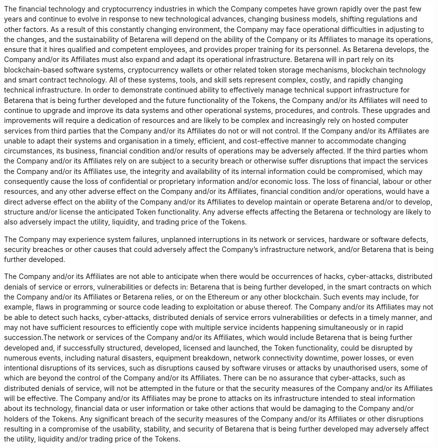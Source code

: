 The financial technology and cryptocurrency industries in which the Company competes have grown rapidly over the past few years and continue to evolve in response to new technological advances, changing business models, shifting regulations and other factors. As a result of this constantly changing environment, the Company may face operational difficulties in adjusting to the changes, and the sustainability of Betarena will depend on the ability of the Company or its Affiliates to manage its operations, ensure that it hires qualified and competent employees, and provides proper training for its personnel. As Betarena develops, the Company and/or its Affiliates must also expand and adapt its operational infrastructure. Betarena will in part rely on its blockchain-based software systems, cryptocurrency wallets or other related token storage mechanisms, blockchain technology and smart contract technology. All of these systems, tools, and skill sets represent complex, costly, and rapidly changing technical infrastructure. In order to demonstrate continued ability to effectively manage technical support infrastructure for Betarena that is being further developed and the future functionality of the Tokens, the Company and/or its Affiliates will need to continue to upgrade and improve its data systems and other operational systems, procedures, and controls. These upgrades and improvements will require a dedication of resources and are likely to be complex and increasingly rely on hosted computer services from third parties that the Company and/or its Affiliates do not or will not control. If the Company and/or its Affiliates are unable to adapt their systems and organisation in a timely, efficient, and cost-effective manner to accommodate changing circumstances, its business, financial condition and/or results of operations may be adversely affected. If the third parties whom the Company and/or its Affiliates rely on are subject to a security breach or otherwise suffer disruptions that impact the services the Company and/or its Affiliates use, the integrity and availability of its internal information could be compromised, which may consequently cause the loss of confidential or proprietary information and/or economic loss. The loss of financial, labour or other resources, and any other adverse effect on the Company and/or its Affiliates, financial condition and/or operations, would have a direct adverse effect on the ability of the Company and/or its Affiliates to develop maintain or operate Betarena and/or to develop, structure and/or license the anticipated Token functionality. Any adverse effects affecting the Betarena or technology are likely to also adversely impact the utility, liquidity, and trading price of the Tokens.

The Company may experience system failures, unplanned interruptions in its network or services, hardware or software defects, security breaches or other causes that could adversely affect the Company’s infrastructure network, and/or Betarena that is being further developed.

The Company and/or its Affiliates are not able to anticipate when there would be occurrences of hacks, cyber-attacks, distributed denials of service or errors, vulnerabilities or defects in: Betarena that is being further developed, in the smart contracts on which the Company and/or its Affiliates or Betarena relies, or on the Ethereum or any other blockchain. Such events may include, for example, flaws in programming or source code leading to exploitation or abuse thereof. The Company and/or its Affiliates may not be able to detect such hacks, cyber-attacks, distributed denials of service errors vulnerabilities or defects in a timely manner, and may not have sufficient resources to efficiently cope with multiple service incidents happening simultaneously or in rapid succession.The network or services of the Company and/or its Affiliates, which would include Betarena that is being further developed and, if successfully structured, developed, licensed and launched, the Token functionality, could be disrupted by numerous events, including natural disasters, equipment breakdown, network connectivity downtime, power losses, or even intentional disruptions of its services, such as disruptions caused by software viruses or attacks by unauthorised users, some of which are beyond the control of the Company and/or its Affiliates. There can be no assurance that cyber-attacks, such as distributed denials of service, will not be attempted in the future or that the security measures of the Company and/or its Affiliates will be effective. The Company and/or its Affiliates may be prone to attacks on its infrastructure intended to steal information about its technology, financial data or user information or take other actions that would be damaging to the Company and/or holders of the Tokens. Any significant breach of the security measures of the Company and/or its Affiliates or other disruptions resulting in a compromise of the usability, stability, and security of Betarena that is being further developed may adversely affect the utility, liquidity and/or trading price of the Tokens.
